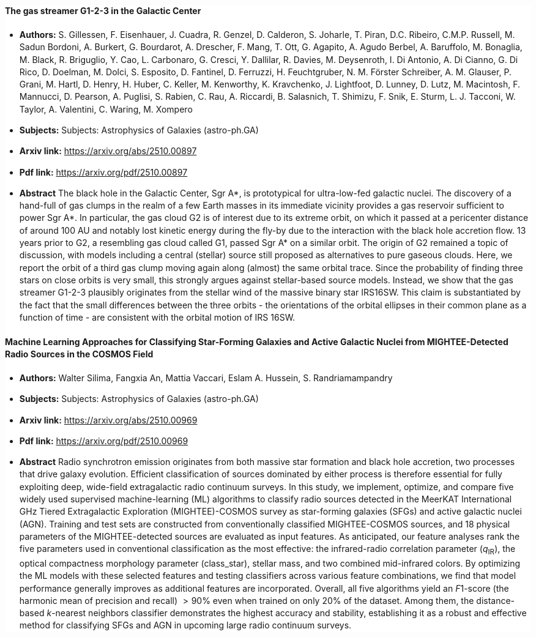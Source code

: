 #### The gas streamer G1-2-3 in the Galactic Center
 - **Authors:** S. Gillessen, F. Eisenhauer, J. Cuadra, R. Genzel, D. Calderon, S. Joharle, T. Piran, D.C. Ribeiro, C.M.P. Russell, M. Sadun Bordoni, A. Burkert, G. Bourdarot, A. Drescher, F. Mang, T. Ott, G. Agapito, A. Agudo Berbel, A. Baruffolo, M. Bonaglia, M. Black, R. Briguglio, Y. Cao, L. Carbonaro, G. Cresci, Y. Dallilar, R. Davies, M. Deysenroth, I. Di Antonio, A. Di Cianno, G. Di Rico, D. Doelman, M. Dolci, S. Esposito, D. Fantinel, D. Ferruzzi, H. Feuchtgruber, N. M. Förster Schreiber, A. M. Glauser, P. Grani, M. Hartl, D. Henry, H. Huber, C. Keller, M. Kenworthy, K. Kravchenko, J. Lightfoot, D. Lunney, D. Lutz, M. Macintosh, F. Mannucci, D. Pearson, A. Puglisi, S. Rabien, C. Rau, A. Riccardi, B. Salasnich, T. Shimizu, F. Snik, E. Sturm, L. J. Tacconi, W. Taylor, A. Valentini, C. Waring, M. Xompero
 - **Subjects:** Subjects:
Astrophysics of Galaxies (astro-ph.GA)
 - **Arxiv link:** https://arxiv.org/abs/2510.00897

 - **Pdf link:** https://arxiv.org/pdf/2510.00897

 - **Abstract**
 The black hole in the Galactic Center, Sgr A*, is prototypical for ultra-low-fed galactic nuclei. The discovery of a hand-full of gas clumps in the realm of a few Earth masses in its immediate vicinity provides a gas reservoir sufficient to power Sgr A*. In particular, the gas cloud G2 is of interest due to its extreme orbit, on which it passed at a pericenter distance of around 100 AU and notably lost kinetic energy during the fly-by due to the interaction with the black hole accretion flow. 13 years prior to G2, a resembling gas cloud called G1, passed Sgr A* on a similar orbit. The origin of G2 remained a topic of discussion, with models including a central (stellar) source still proposed as alternatives to pure gaseous clouds. Here, we report the orbit of a third gas clump moving again along (almost) the same orbital trace. Since the probability of finding three stars on close orbits is very small, this strongly argues against stellar-based source models. Instead, we show that the gas streamer G1-2-3 plausibly originates from the stellar wind of the massive binary star IRS16SW. This claim is substantiated by the fact that the small differences between the three orbits - the orientations of the orbital ellipses in their common plane as a function of time - are consistent with the orbital motion of IRS 16SW.

#### Machine Learning Approaches for Classifying Star-Forming Galaxies and Active Galactic Nuclei from MIGHTEE-Detected Radio Sources in the COSMOS Field
 - **Authors:** Walter Silima, Fangxia An, Mattia Vaccari, Eslam A. Hussein, S. Randriamampandry
 - **Subjects:** Subjects:
Astrophysics of Galaxies (astro-ph.GA)
 - **Arxiv link:** https://arxiv.org/abs/2510.00969

 - **Pdf link:** https://arxiv.org/pdf/2510.00969

 - **Abstract**
 Radio synchrotron emission originates from both massive star formation and black hole accretion, two processes that drive galaxy evolution. Efficient classification of sources dominated by either process is therefore essential for fully exploiting deep, wide-field extragalactic radio continuum surveys. In this study, we implement, optimize, and compare five widely used supervised machine-learning (ML) algorithms to classify radio sources detected in the MeerKAT International GHz Tiered Extragalactic Exploration (MIGHTEE)-COSMOS survey as star-forming galaxies (SFGs) and active galactic nuclei (AGN). Training and test sets are constructed from conventionally classified MIGHTEE-COSMOS sources, and 18 physical parameters of the MIGHTEE-detected sources are evaluated as input features. As anticipated, our feature analyses rank the five parameters used in conventional classification as the most effective: the infrared-radio correlation parameter ($q_\mathrm{IR}$), the optical compactness morphology parameter (class$\_$star), stellar mass, and two combined mid-infrared colors. By optimizing the ML models with these selected features and testing classifiers across various feature combinations, we find that model performance generally improves as additional features are incorporated. Overall, all five algorithms yield an $F1$-score (the harmonic mean of precision and recall) $>90\%$ even when trained on only $20\%$ of the dataset. Among them, the distance-based $k$-nearest neighbors classifier demonstrates the highest accuracy and stability, establishing it as a robust and effective method for classifying SFGs and AGN in upcoming large radio continuum surveys.
